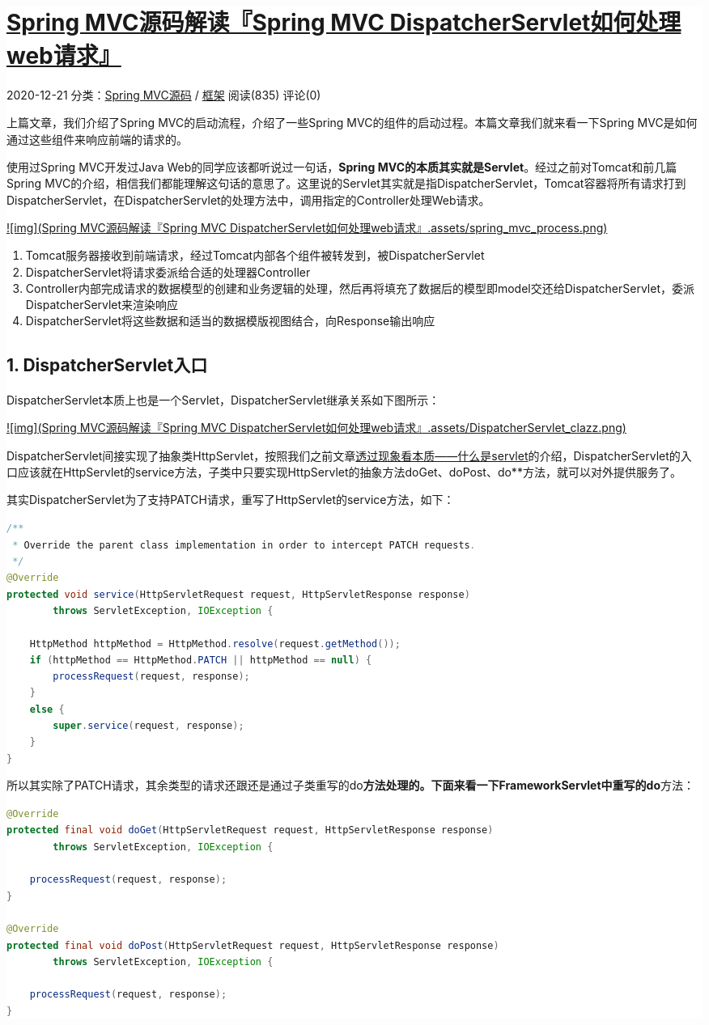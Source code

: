 # [Spring MVC源码解读『Spring MVC DispatcherServlet如何处理web请求』](http://lidol.top/frame/3280/)

2020-12-21 分类：[Spring MVC源码](http://lidol.top/category/frame/sprinmvc_sc/) / [框架](http://lidol.top/category/frame/) 阅读(835) 评论(0)

上篇文章，我们介绍了Spring MVC的启动流程，介绍了一些Spring MVC的组件的启动过程。本篇文章我们就来看一下Spring MVC是如何通过这些组件来响应前端的请求的。

使用过Spring MVC开发过Java Web的同学应该都听说过一句话，**Spring MVC的本质其实就是Servlet**。经过之前对Tomcat和前几篇Spring MVC的介绍，相信我们都能理解这句话的意思了。这里说的Servlet其实就是指DispatcherServlet，Tomcat容器将所有请求打到DispatcherServlet，在DispatcherServlet的处理方法中，调用指定的Controller处理Web请求。

[![img](Spring MVC源码解读『Spring MVC DispatcherServlet如何处理web请求』.assets/spring_mvc_process.png)](http://cdn.lidol.top/lidol_blog/spring_mvc_process.png)

1. Tomcat服务器接收到前端请求，经过Tomcat内部各个组件被转发到，被DispatcherServlet
2. DispatcherServlet将请求委派给合适的处理器Controller
3. Controller内部完成请求的数据模型的创建和业务逻辑的处理，然后再将填充了数据后的模型即model交还给DispatcherServlet，委派DispatcherServlet来渲染响应
4. DispatcherServlet将这些数据和适当的数据模版视图结合，向Response输出响应

## 1. DispatcherServlet入口

DispatcherServlet本质上也是一个Servlet，DispatcherServlet继承关系如下图所示：

[![img](Spring MVC源码解读『Spring MVC DispatcherServlet如何处理web请求』.assets/DispatcherServlet_clazz.png)](http://cdn.lidol.top/lidol_blog/DispatcherServlet_clazz.png)

DispatcherServlet间接实现了抽象类HttpServlet，按照我们之前文章[透过现象看本质——什么是servlet](http://lidol.top/java/2930/)的介绍，DispatcherServlet的入口应该就在HttpServlet的service方法，子类中只要实现HttpServlet的抽象方法doGet、doPost、do**方法，就可以对外提供服务了。

其实DispatcherServlet为了支持PATCH请求，重写了HttpServlet的service方法，如下：

``` java
/**
 * Override the parent class implementation in order to intercept PATCH requests.
 */
@Override
protected void service(HttpServletRequest request, HttpServletResponse response)
        throws ServletException, IOException {

    HttpMethod httpMethod = HttpMethod.resolve(request.getMethod());
    if (httpMethod == HttpMethod.PATCH || httpMethod == null) {
        processRequest(request, response);
    }
    else {
        super.service(request, response);
    }
}
```

所以其实除了PATCH请求，其余类型的请求还跟还是通过子类重写的do**方法处理的。下面来看一下FrameworkServlet中重写的do**方法：

``` java
@Override
protected final void doGet(HttpServletRequest request, HttpServletResponse response)
        throws ServletException, IOException {

    processRequest(request, response);
}

@Override
protected final void doPost(HttpServletRequest request, HttpServletResponse response)
        throws ServletException, IOException {

    processRequest(request, response);
}
```